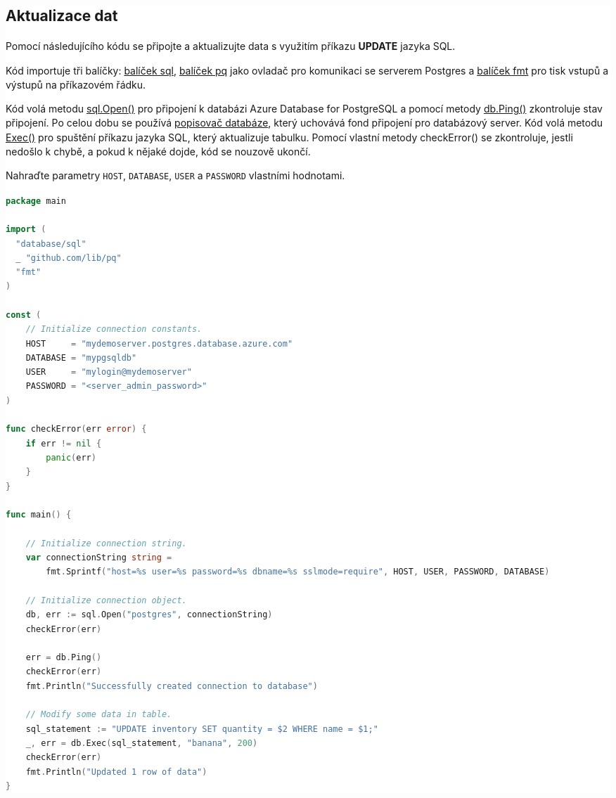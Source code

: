 ## <a name="update-data"></a>Aktualizace dat
Pomocí následujícího kódu se připojte a aktualizujte data s využitím příkazu **UPDATE** jazyka SQL.

Kód importuje tři balíčky: [balíček sql](https://golang.org/pkg/database/sql/), [balíček pq](https://godoc.org/github.com/lib/pq) jako ovladač pro komunikaci se serverem Postgres a [balíček fmt](https://golang.org/pkg/fmt/) pro tisk vstupů a výstupů na příkazovém řádku.

Kód volá metodu [sql.Open()](https://godoc.org/github.com/lib/pq#Open) pro připojení k databázi Azure Database for PostgreSQL a pomocí metody [db.Ping()](https://golang.org/pkg/database/sql/#DB.Ping) zkontroluje stav připojení. Po celou dobu se používá [popisovač databáze](https://golang.org/pkg/database/sql/#DB), který uchovává fond připojení pro databázový server. Kód volá metodu [Exec()](https://golang.org/pkg/database/sql/#DB.Exec) pro spuštění příkazu jazyka SQL, který aktualizuje tabulku. Pomocí vlastní metody checkError() se zkontroluje, jestli nedošlo k chybě, a pokud k nějaké dojde, kód se nouzově ukončí.

Nahraďte parametry `HOST`, `DATABASE`, `USER` a `PASSWORD` vlastními hodnotami. 
```go
package main

import (
  "database/sql"
  _ "github.com/lib/pq"
  "fmt"
)

const (
    // Initialize connection constants.
    HOST     = "mydemoserver.postgres.database.azure.com"
    DATABASE = "mypgsqldb"
    USER     = "mylogin@mydemoserver"
    PASSWORD = "<server_admin_password>"
)

func checkError(err error) {
    if err != nil {
        panic(err)
    }
}

func main() {
    
    // Initialize connection string.
    var connectionString string = 
        fmt.Sprintf("host=%s user=%s password=%s dbname=%s sslmode=require", HOST, USER, PASSWORD, DATABASE)

    // Initialize connection object.
    db, err := sql.Open("postgres", connectionString)
    checkError(err)

    err = db.Ping()
    checkError(err)
    fmt.Println("Successfully created connection to database")

    // Modify some data in table.
    sql_statement := "UPDATE inventory SET quantity = $2 WHERE name = $1;"
    _, err = db.Exec(sql_statement, "banana", 200)
    checkError(err)
    fmt.Println("Updated 1 row of data")
}
```
